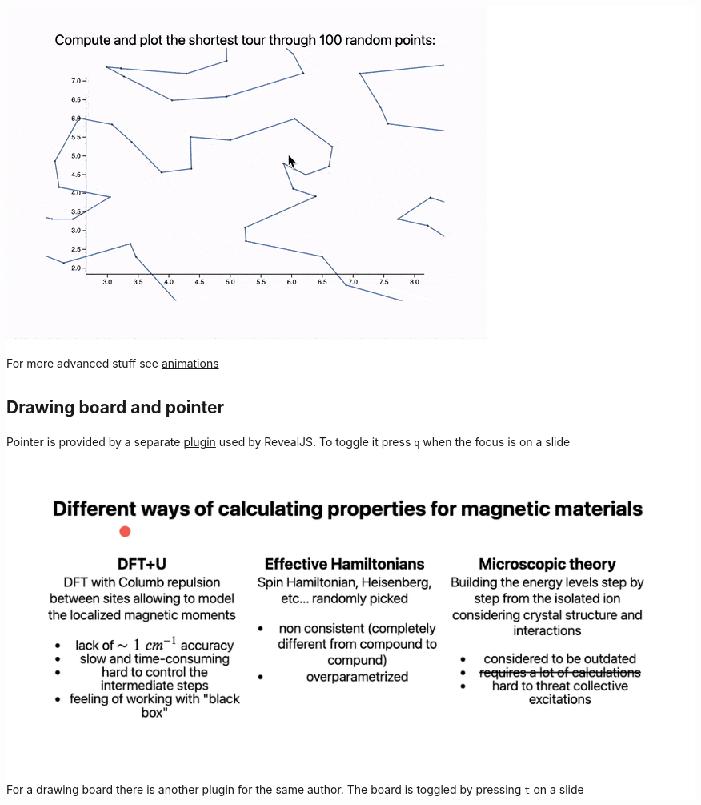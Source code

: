 ![](../../../imgs/ezgif.com-optimize-3.gif)

For more advanced stuff see [animations](animations.md)

## Drawing board and pointer
Pointer is provided by a separate [plugin](https://github.com/burnpiro/reveal-pointer) used by RevealJS. To toggle it press `q` when the focus is on a slide

![](../../../imgs/Screenshot%202023-11-23%20at%2014.03.17.png)

For a drawing board there is [another plugin](https://github.com/burnpiro/reveal-drawer) for the same author. The board is toggled by pressing `t` on a slide
